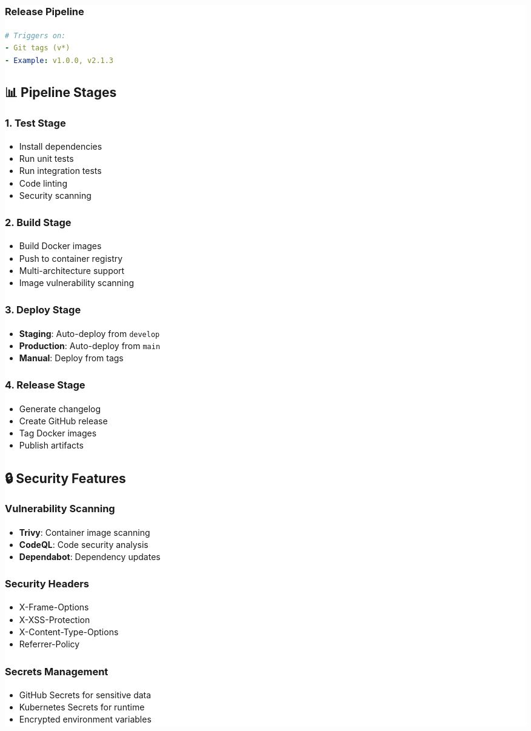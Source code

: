 ### **Release Pipeline**
```yaml
# Triggers on:
- Git tags (v*)
- Example: v1.0.0, v2.1.3
```

## 📊 Pipeline Stages

### **1. Test Stage**
- Install dependencies
- Run unit tests
- Run integration tests
- Code linting
- Security scanning

### **2. Build Stage**
- Build Docker images
- Push to container registry
- Multi-architecture support
- Image vulnerability scanning

### **3. Deploy Stage**
- **Staging**: Auto-deploy from `develop`
- **Production**: Auto-deploy from `main`
- **Manual**: Deploy from tags

### **4. Release Stage**
- Generate changelog
- Create GitHub release
- Tag Docker images
- Publish artifacts

## 🔒 Security Features

### **Vulnerability Scanning**
- **Trivy**: Container image scanning
- **CodeQL**: Code security analysis
- **Dependabot**: Dependency updates

### **Security Headers**
- X-Frame-Options
- X-XSS-Protection
- X-Content-Type-Options
- Referrer-Policy

### **Secrets Management**
- GitHub Secrets for sensitive data
- Kubernetes Secrets for runtime
- Encrypted environment variables
